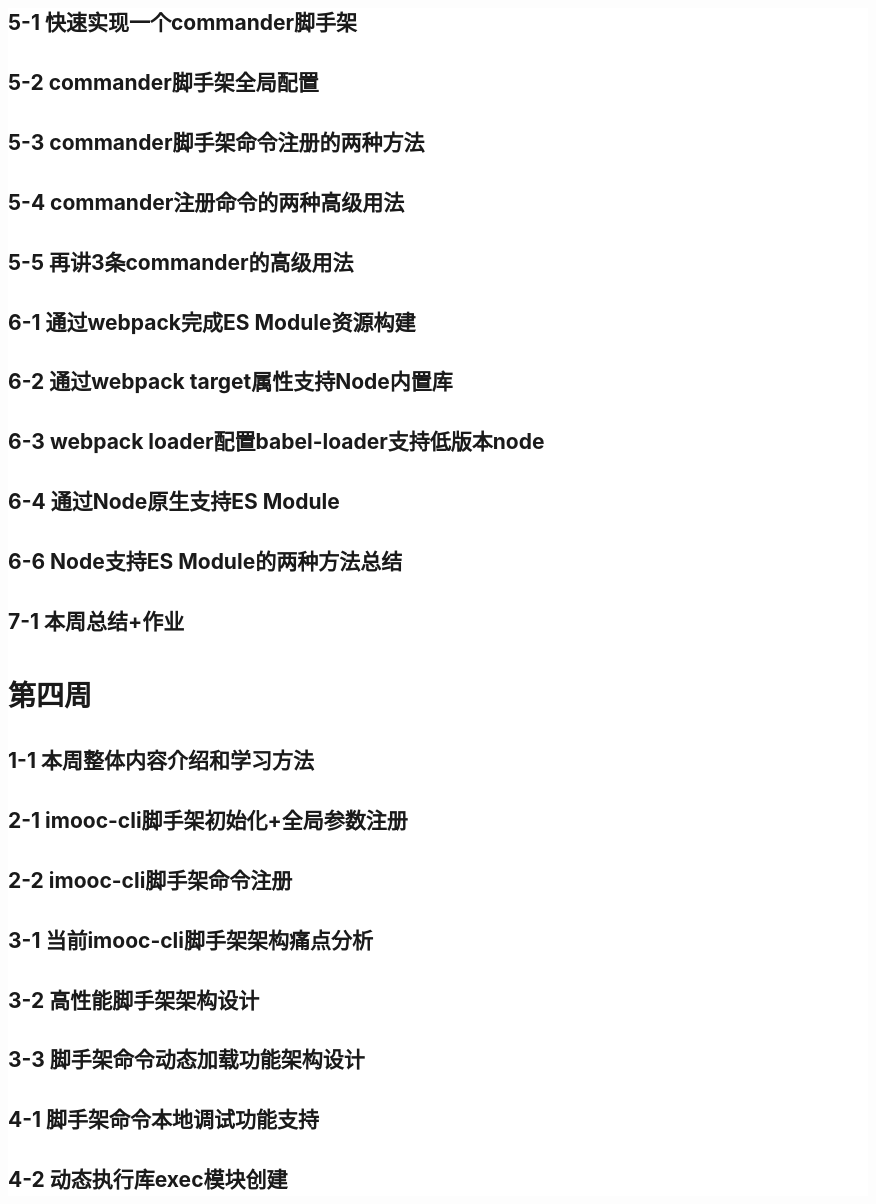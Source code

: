 ## 5-1 快速实现一个commander脚手架
## 5-2 commander脚手架全局配置
## 5-3 commander脚手架命令注册的两种方法
## 5-4 commander注册命令的两种高级用法
## 5-5 再讲3条commander的高级用法
## 6-1 通过webpack完成ES Module资源构建
## 6-2 通过webpack target属性支持Node内置库
## 6-3 webpack loader配置babel-loader支持低版本node
## 6-4 通过Node原生支持ES Module
## 6-6 Node支持ES Module的两种方法总结
## 7-1 本周总结+作业







# 第四周

## 1-1 本周整体内容介绍和学习方法

## 2-1 imooc-cli脚手架初始化+全局参数注册

## 2-2 imooc-cli脚手架命令注册

## 3-1 当前imooc-cli脚手架架构痛点分析

## 3-2 高性能脚手架架构设计

## 3-3 脚手架命令动态加载功能架构设计

## 4-1 脚手架命令本地调试功能支持 

## 4-2 动态执行库exec模块创建
